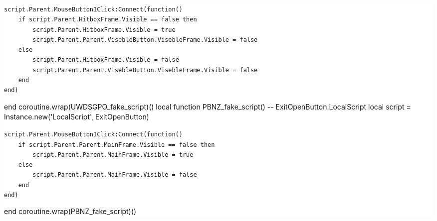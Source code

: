 	script.Parent.MouseButton1Click:Connect(function()
		if script.Parent.HitboxFrame.Visible == false then
			script.Parent.HitboxFrame.Visible = true
			script.Parent.Parent.VisebleButton.VisebleFrame.Visible = false
		else
			script.Parent.HitboxFrame.Visible = false
			script.Parent.Parent.VisebleButton.VisebleFrame.Visible = false
		end
	end)
end
coroutine.wrap(UWDSGPO_fake_script)()
local function PBNZ_fake_script() -- ExitOpenButton.LocalScript 
	local script = Instance.new('LocalScript', ExitOpenButton)

	script.Parent.MouseButton1Click:Connect(function()
		if script.Parent.Parent.MainFrame.Visible == false then
			script.Parent.Parent.MainFrame.Visible = true
		else
			script.Parent.Parent.MainFrame.Visible = false
		end
	end)
end
coroutine.wrap(PBNZ_fake_script)()
